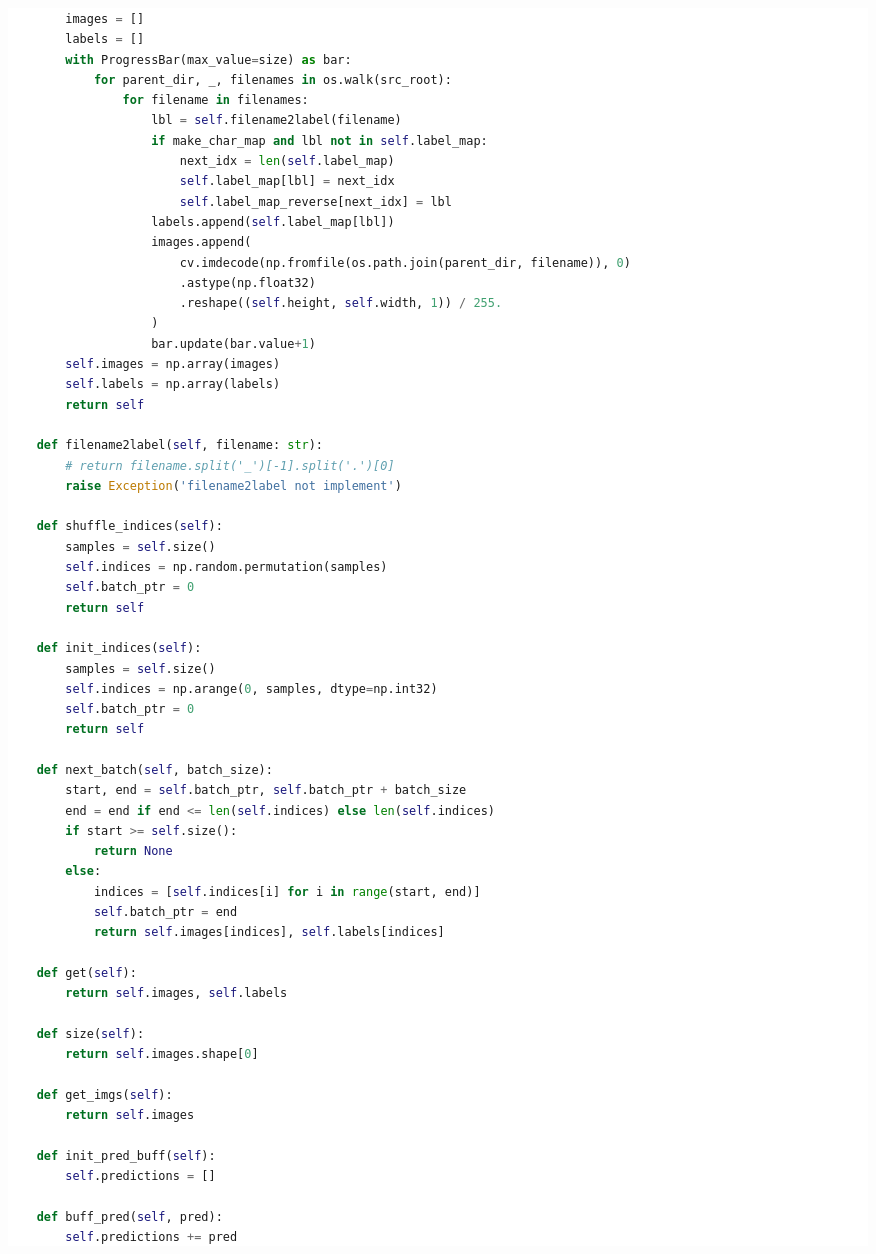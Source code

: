 ~~~python
        images = []
        labels = []
        with ProgressBar(max_value=size) as bar:
            for parent_dir, _, filenames in os.walk(src_root):
                for filename in filenames:
                    lbl = self.filename2label(filename)
                    if make_char_map and lbl not in self.label_map:
                        next_idx = len(self.label_map)
                        self.label_map[lbl] = next_idx
                        self.label_map_reverse[next_idx] = lbl
                    labels.append(self.label_map[lbl])
                    images.append(
                        cv.imdecode(np.fromfile(os.path.join(parent_dir, filename)), 0)
                        .astype(np.float32)
                        .reshape((self.height, self.width, 1)) / 255.
                    )
                    bar.update(bar.value+1)
        self.images = np.array(images)
        self.labels = np.array(labels)
        return self

    def filename2label(self, filename: str):
        # return filename.split('_')[-1].split('.')[0]
        raise Exception('filename2label not implement')

    def shuffle_indices(self):
        samples = self.size()
        self.indices = np.random.permutation(samples)
        self.batch_ptr = 0
        return self

    def init_indices(self):
        samples = self.size()
        self.indices = np.arange(0, samples, dtype=np.int32)
        self.batch_ptr = 0
        return self

    def next_batch(self, batch_size):
        start, end = self.batch_ptr, self.batch_ptr + batch_size
        end = end if end <= len(self.indices) else len(self.indices)
        if start >= self.size():
            return None
        else:
            indices = [self.indices[i] for i in range(start, end)]
            self.batch_ptr = end
            return self.images[indices], self.labels[indices]

    def get(self):
        return self.images, self.labels

    def size(self):
        return self.images.shape[0]

    def get_imgs(self):
        return self.images

    def init_pred_buff(self):
        self.predictions = []

    def buff_pred(self, pred):
        self.predictions += pred


~~~